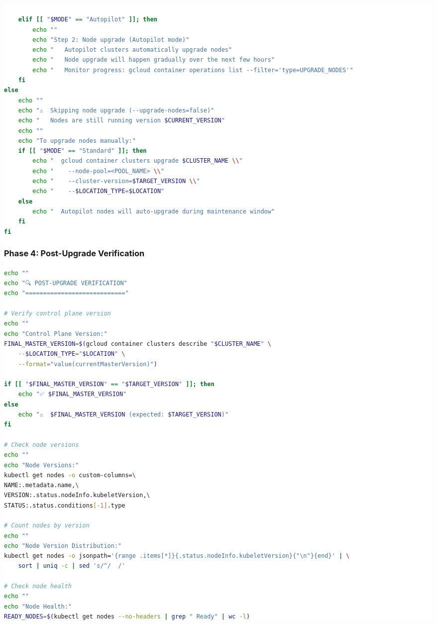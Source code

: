 ```bash

    elif [[ "$MODE" == "Autopilot" ]]; then
        echo ""
        echo "Step 2: Node upgrade (Autopilot mode)"
        echo "   Autopilot clusters automatically upgrade nodes"
        echo "   Node upgrade will happen gradually over the next few hours"
        echo "   Monitor progress: gcloud container operations list --filter='type=UPGRADE_NODES'"
    fi
else
    echo ""
    echo "⚠️  Skipping node upgrade (--upgrade-nodes=false)"
    echo "   Nodes are still running version $CURRENT_VERSION"
    echo ""
    echo "To upgrade nodes manually:"
    if [[ "$MODE" == "Standard" ]]; then
        echo "  gcloud container clusters upgrade $CLUSTER_NAME \\"
        echo "    --node-pool=<POOL_NAME> \\"
        echo "    --cluster-version=$TARGET_VERSION \\"
        echo "    --$LOCATION_TYPE=$LOCATION"
    else
        echo "  Autopilot nodes will auto-upgrade during maintenance window"
    fi
fi
```

### Phase 4: Post-Upgrade Verification

```bash
echo ""
echo "🔍 POST-UPGRADE VERIFICATION"
echo "============================"

# Verify control plane version
echo ""
echo "Control Plane Version:"
FINAL_MASTER_VERSION=$(gcloud container clusters describe "$CLUSTER_NAME" \
    --$LOCATION_TYPE="$LOCATION" \
    --format="value(currentMasterVersion)")

if [[ "$FINAL_MASTER_VERSION" == "$TARGET_VERSION" ]]; then
    echo "✅ $FINAL_MASTER_VERSION"
else
    echo "⚠️  $FINAL_MASTER_VERSION (expected: $TARGET_VERSION)"
fi

# Check node versions
echo ""
echo "Node Versions:"
kubectl get nodes -o custom-columns=\
NAME:.metadata.name,\
VERSION:.status.nodeInfo.kubeletVersion,\
STATUS:.status.conditions[-1].type

# Count nodes by version
echo ""
echo "Node Version Distribution:"
kubectl get nodes -o jsonpath='{range .items[*]}{.status.nodeInfo.kubeletVersion}{"\n"}{end}' | \
    sort | uniq -c | sed 's/^/  /'

# Check node health
echo ""
echo "Node Health:"
READY_NODES=$(kubectl get nodes --no-headers | grep " Ready" | wc -l)
```